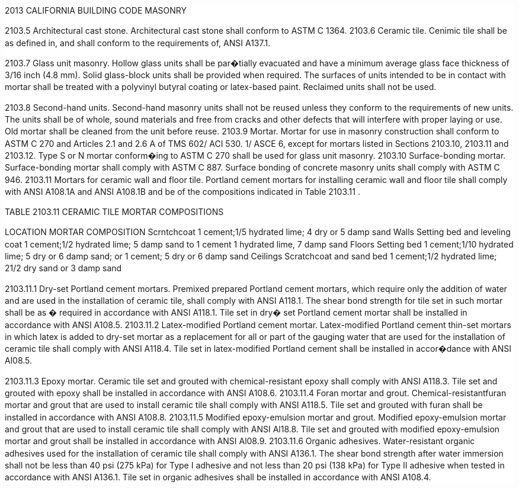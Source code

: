 
2013 CALIFORNIA BUILDING CODE MASONRY





2103.5 Architectural cast stone. Architectural cast stone shall conform to ASTM C 1364.
2103.6 Ceramic tile. Cenimic tile shall be as defined in, and shall conform to the requirements of, ANSI A137.1.


2103.7 Glass unit masonry. Hollow glass units shall be par�tially evacuated and have a minimum average glass face thickness of 3/16 inch (4.8 mm). Solid glass-block units shall be provided when required. The surfaces of units intended to be in contact with mortar shall be treated with a polyvinyl butyral coating or latex-based paint. Reclaimed units shall not be used.


2103.8 Second-hand units. Second-hand masonry units shall not be reused unless they conform to the requirements of new units. The units shall be of whole, sound materials and free from cracks and other defects that will interfere with proper laying or use. Old mortar shall be cleaned from the unit before reuse.
2103.9 Mortar. Mortar for use in masonry construction shall conform to ASTM C 270 and Articles 2.1 and 2.6 A of TMS 602/ ACI 530. 1/ ASCE 6, except for mortars listed in Sections 2103.10, 2103.11 and 2103.12. Type S or N mortar conform�ing to ASTM C 270 shall be used for glass unit masonry.
2103.10 Surface-bonding mortar. Surface-bonding mortar shall comply with ASTM C 887. Surface bonding of concrete masonry units shall comply with ASTM C 946.
2103.11 Mortars for ceramic wall and floor tile. Portland cement mortars for installing ceramic wall and floor tile shall comply with ANSI A108.1A and ANSI A108.1B and be of the compositions indicated in Table 2103.11 .

TABLE 2103.11
CERAMIC TILE MORTAR COMPOSITIONS





LOCATION  MORTAR  COMPOSITION
Scrntchcoat  1 cement;1/5 hydrated lime; 4 dry or 5 damp sand
Walls  Setting bed and leveling coat  1 cement;1/2 hydrated lime; 5 damp sand to 1 cement 1 hydrated lime, 7 damp sand
Floors  Setting bed  1 cement;1/10 hydrated lime; 5 dry or 6 damp sand; or 1 cement; 5 dry or 6 damp sand
Ceilings  Scratchcoat and sand bed  1 cement;1/2 hydrated lime; 21/2 dry sand or 3 damp sand

2103.11.1 Dry-set Portland cement mortars. Premixed prepared Portland cement mortars, which require only the addition of water and are used in the installation of ceramic tile, shall comply with ANSI A118.1. The shear bond strength for tile set in such mortar shall be as � required in accordance with ANSI A118.1. Tile set in dry�
set Portland cement mortar shall be installed in accordance with ANSI A108.5.
2103.11.2 Latex-modified Portland cement mortar.
Latex-modified Portland cement thin-set mortars in which latex is added to dry-set mortar as a replacement for all or part of the gauging water that are used for the installation of ceramic tile shall comply with ANSI A118.4. Tile set in latex-modified Portland cement shall be installed in accor�dance with ANSI Al08.5.



2103.11.3 Epoxy mortar. Ceramic tile set and grouted with chemical-resistant epoxy shall comply with ANSI A118.3. Tile set and grouted with epoxy shall be installed in accordance with ANSI A108.6.
2103.11.4 Foran mortar and grout. Chemical-resistantfuran mortar and grout that are used to install ceramic tile shall comply with ANSI A118.5. Tile set and grouted with furan shall be installed in accordance with ANSI A108.8.
2103.11.5 Modified epoxy-emulsion mortar and grout.
Modified epoxy-emulsion mortar and grout that are used to install ceramic tile shall comply with ANSI Al18.8. Tile set and grouted with modified epoxy-emulsion mortar and grout shall be installed in accordance with ANSI Al08.9.
2103.11.6 Organic adhesives. Water-resistant organic adhesives used for the installation of ceramic tile shall comply with ANSI A136.1. The shear bond strength after water immersion shall not be less than 40 psi (275 kPa) for Type I adhesive and not less than 20 psi (138 kPa) for Type II adhesive when tested in accordance with ANSI A136.1. Tile set in organic adhesives shall be installed in accordance with ANSI A108.4.